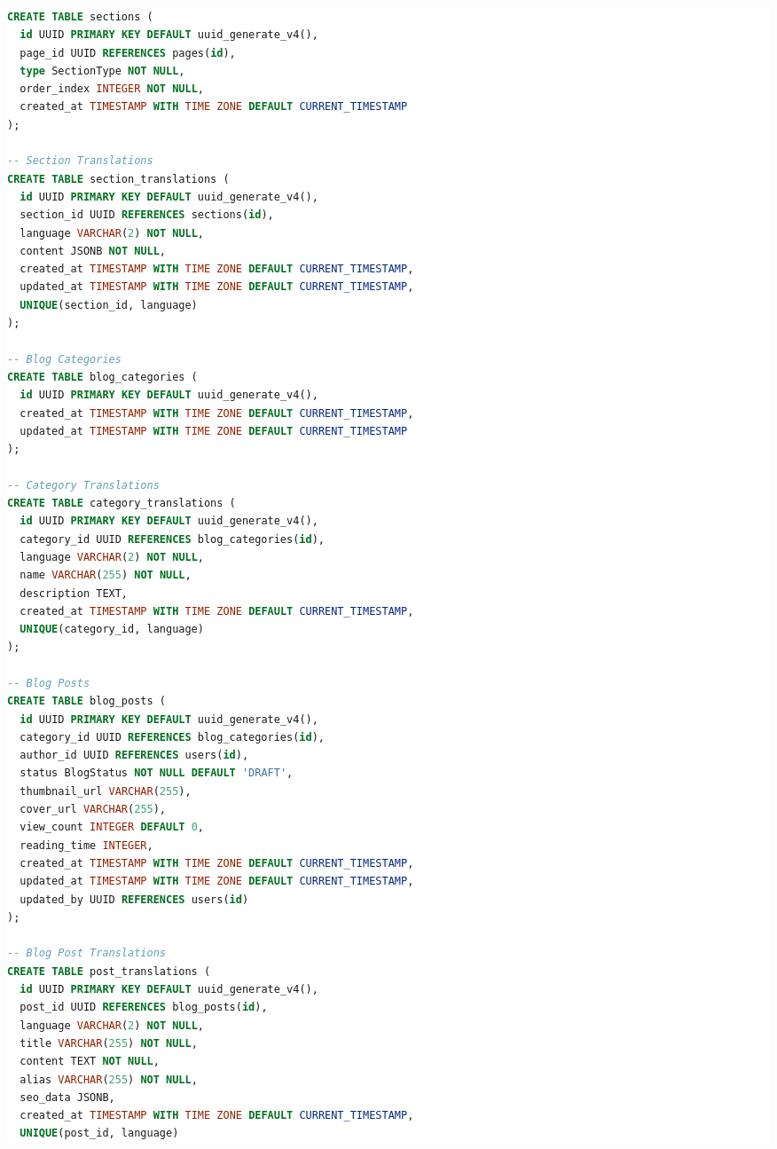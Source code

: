 ```sql
CREATE TABLE sections (
  id UUID PRIMARY KEY DEFAULT uuid_generate_v4(),
  page_id UUID REFERENCES pages(id),
  type SectionType NOT NULL,
  order_index INTEGER NOT NULL,
  created_at TIMESTAMP WITH TIME ZONE DEFAULT CURRENT_TIMESTAMP
);

-- Section Translations
CREATE TABLE section_translations (
  id UUID PRIMARY KEY DEFAULT uuid_generate_v4(),
  section_id UUID REFERENCES sections(id),
  language VARCHAR(2) NOT NULL,
  content JSONB NOT NULL,
  created_at TIMESTAMP WITH TIME ZONE DEFAULT CURRENT_TIMESTAMP,
  updated_at TIMESTAMP WITH TIME ZONE DEFAULT CURRENT_TIMESTAMP,
  UNIQUE(section_id, language)
);

-- Blog Categories
CREATE TABLE blog_categories (
  id UUID PRIMARY KEY DEFAULT uuid_generate_v4(),
  created_at TIMESTAMP WITH TIME ZONE DEFAULT CURRENT_TIMESTAMP,
  updated_at TIMESTAMP WITH TIME ZONE DEFAULT CURRENT_TIMESTAMP
);

-- Category Translations
CREATE TABLE category_translations (
  id UUID PRIMARY KEY DEFAULT uuid_generate_v4(),
  category_id UUID REFERENCES blog_categories(id),
  language VARCHAR(2) NOT NULL,
  name VARCHAR(255) NOT NULL,
  description TEXT,
  created_at TIMESTAMP WITH TIME ZONE DEFAULT CURRENT_TIMESTAMP,
  UNIQUE(category_id, language)
);

-- Blog Posts
CREATE TABLE blog_posts (
  id UUID PRIMARY KEY DEFAULT uuid_generate_v4(),
  category_id UUID REFERENCES blog_categories(id),
  author_id UUID REFERENCES users(id),
  status BlogStatus NOT NULL DEFAULT 'DRAFT',
  thumbnail_url VARCHAR(255),
  cover_url VARCHAR(255),
  view_count INTEGER DEFAULT 0,
  reading_time INTEGER,
  created_at TIMESTAMP WITH TIME ZONE DEFAULT CURRENT_TIMESTAMP,
  updated_at TIMESTAMP WITH TIME ZONE DEFAULT CURRENT_TIMESTAMP,
  updated_by UUID REFERENCES users(id)
);

-- Blog Post Translations
CREATE TABLE post_translations (
  id UUID PRIMARY KEY DEFAULT uuid_generate_v4(),
  post_id UUID REFERENCES blog_posts(id),
  language VARCHAR(2) NOT NULL,
  title VARCHAR(255) NOT NULL,
  content TEXT NOT NULL,
  alias VARCHAR(255) NOT NULL,
  seo_data JSONB,
  created_at TIMESTAMP WITH TIME ZONE DEFAULT CURRENT_TIMESTAMP,
  UNIQUE(post_id, language)
```